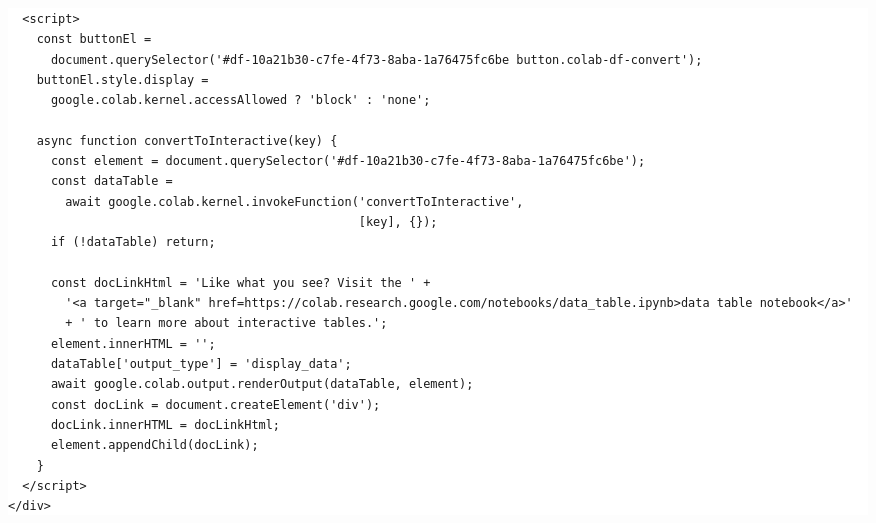   <style>
    .colab-df-container {
      display:flex;
      flex-wrap:wrap;
      gap: 12px;
    }

    .colab-df-convert {
      background-color: #E8F0FE;
      border: none;
      border-radius: 50%;
      cursor: pointer;
      display: none;
      fill: #1967D2;
      height: 32px;
      padding: 0 0 0 0;
      width: 32px;
    }

    .colab-df-convert:hover {
      background-color: #E2EBFA;
      box-shadow: 0px 1px 2px rgba(60, 64, 67, 0.3), 0px 1px 3px 1px rgba(60, 64, 67, 0.15);
      fill: #174EA6;
    }

    [theme=dark] .colab-df-convert {
      background-color: #3B4455;
      fill: #D2E3FC;
    }

    [theme=dark] .colab-df-convert:hover {
      background-color: #434B5C;
      box-shadow: 0px 1px 3px 1px rgba(0, 0, 0, 0.15);
      filter: drop-shadow(0px 1px 2px rgba(0, 0, 0, 0.3));
      fill: #FFFFFF;
    }
  </style>

      <script>
        const buttonEl =
          document.querySelector('#df-10a21b30-c7fe-4f73-8aba-1a76475fc6be button.colab-df-convert');
        buttonEl.style.display =
          google.colab.kernel.accessAllowed ? 'block' : 'none';

        async function convertToInteractive(key) {
          const element = document.querySelector('#df-10a21b30-c7fe-4f73-8aba-1a76475fc6be');
          const dataTable =
            await google.colab.kernel.invokeFunction('convertToInteractive',
                                                     [key], {});
          if (!dataTable) return;

          const docLinkHtml = 'Like what you see? Visit the ' +
            '<a target="_blank" href=https://colab.research.google.com/notebooks/data_table.ipynb>data table notebook</a>'
            + ' to learn more about interactive tables.';
          element.innerHTML = '';
          dataTable['output_type'] = 'display_data';
          await google.colab.output.renderOutput(dataTable, element);
          const docLink = document.createElement('div');
          docLink.innerHTML = docLinkHtml;
          element.appendChild(docLink);
        }
      </script>
    </div>
  </div>
